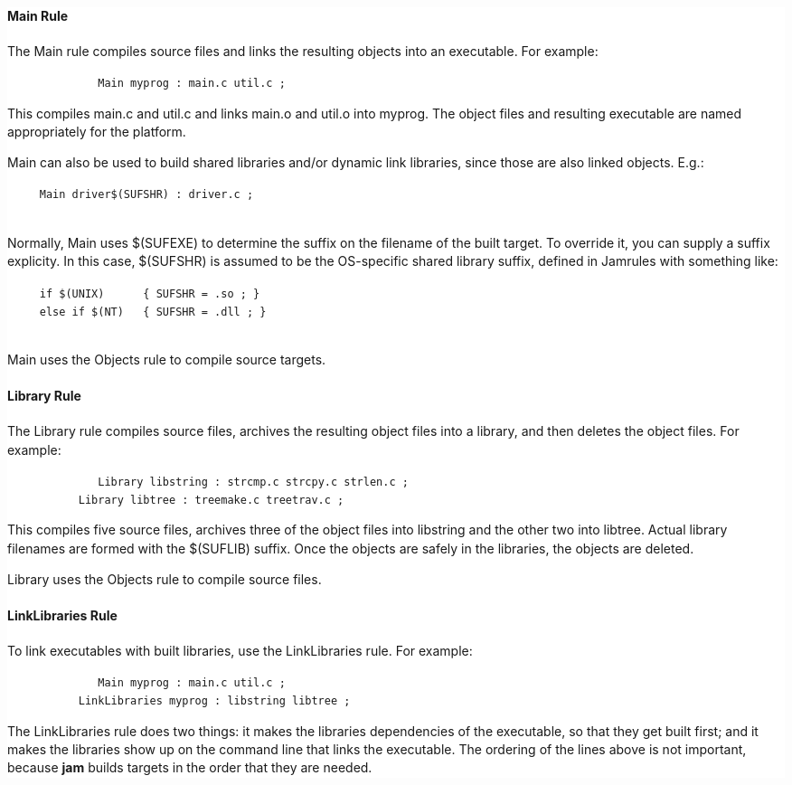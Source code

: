    #### Main Rule
   
   The Main rule compiles source files and links the resulting objects into an executable. For example:
   
   ```
                 Main myprog : main.c util.c ;
   ```
   
   This compiles main.c and util.c and links main.o and util.o into myprog. The object files and resulting executable are named appropriately for the platform.
   
   Main can also be used to build shared libraries and/or dynamic link libraries, since those are also linked objects. E.g.:
   
   ```
   		Main driver$(SUFSHR) : driver.c ;
	
   ```
   
   Normally, Main uses $(SUFEXE) to determine the suffix on the filename of the built target. To override it, you can supply a suffix explicity. In this case, $(SUFSHR) is assumed to be the OS-specific shared library suffix, defined in Jamrules with something like:
   
   ```
   		if $(UNIX)      { SUFSHR = .so ; }
		else if $(NT)   { SUFSHR = .dll ; }
	
   ```
   
   Main uses the Objects rule to compile source targets.
   
   #### Library Rule
   
   The Library rule compiles source files, archives the resulting object files into a library, and then deletes the object files. For example:
   
   ```
                 Library libstring : strcmp.c strcpy.c strlen.c ;
              Library libtree : treemake.c treetrav.c ;
   ```
   
   This compiles five source files, archives three of the object files into libstring and the other two into libtree. Actual library filenames are formed with the $(SUFLIB) suffix. Once the objects are safely in the libraries, the objects are deleted.
   
   Library uses the Objects rule to compile source files.
   
   #### LinkLibraries Rule
   
   To link executables with built libraries, use the LinkLibraries rule. For example:
   
   ```
                 Main myprog : main.c util.c ;
              LinkLibraries myprog : libstring libtree ;
   ```
   
   The LinkLibraries rule does two things: it makes the libraries dependencies of the executable, so that they get built first; and it makes the libraries show up on the command line that links the executable. The ordering of the lines above is not important, because **jam** builds targets in the order that they are needed.
   